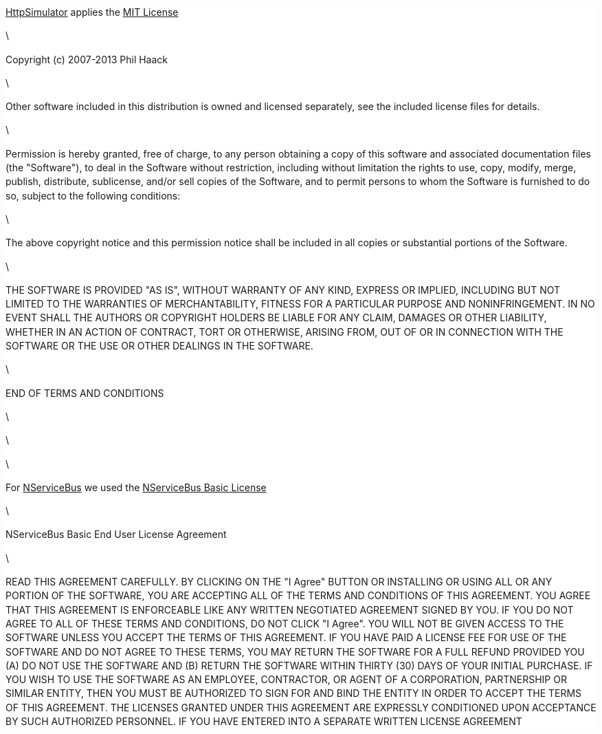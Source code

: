 [HttpSimulator](http://haacked.com/archive/2007/06/19/unit-tests-web-code-without-a-web-server-using-httpsimulator.aspx)
applies the [MIT License](%22http:)

\

Copyright (c) 2007-2013 Phil Haack

\

Other software included in this distribution is owned and licensed
separately, see the included license files for details.

\

Permission is hereby granted, free of charge, to any person obtaining a
copy of this software and associated documentation files (the
"Software"), to deal in the Software without restriction, including
without limitation the rights to use, copy, modify, merge, publish,
distribute, sublicense, and/or sell copies of the Software, and to
permit persons to whom the Software is furnished to do so, subject to
the following conditions:

\

The above copyright notice and this permission notice shall be included
in all copies or substantial portions of the Software.

\

THE SOFTWARE IS PROVIDED "AS IS", WITHOUT WARRANTY OF ANY KIND, EXPRESS
OR IMPLIED, INCLUDING BUT NOT LIMITED TO THE WARRANTIES OF
MERCHANTABILITY, FITNESS FOR A PARTICULAR PURPOSE AND NONINFRINGEMENT.
IN NO EVENT SHALL THE AUTHORS OR COPYRIGHT HOLDERS BE LIABLE FOR ANY
CLAIM, DAMAGES OR OTHER LIABILITY, WHETHER IN AN ACTION OF CONTRACT,
TORT OR OTHERWISE, ARISING FROM, OUT OF OR IN CONNECTION WITH THE
SOFTWARE OR THE USE OR OTHER DEALINGS IN THE SOFTWARE.

\

END OF TERMS AND CONDITIONS

\

\

\

For [NServiceBus](%22http) we used the [NServiceBus Basic
License](http://nservicebus.com/EULA.aspx)

\

NServiceBus Basic End User License Agreement

\

READ THIS AGREEMENT CAREFULLY. BY CLICKING ON THE "I Agree" BUTTON OR
INSTALLING OR USING ALL OR ANY PORTION OF THE SOFTWARE, YOU ARE
ACCEPTING ALL OF THE TERMS AND CONDITIONS OF THIS AGREEMENT. YOU AGREE
THAT THIS AGREEMENT IS ENFORCEABLE LIKE ANY WRITTEN NEGOTIATED AGREEMENT
SIGNED BY YOU. IF YOU DO NOT AGREE TO ALL OF THESE TERMS AND CONDITIONS,
DO NOT CLICK "I Agree". YOU WILL NOT BE GIVEN ACCESS TO THE SOFTWARE
UNLESS YOU ACCEPT THE TERMS OF THIS AGREEMENT. IF YOU HAVE PAID A
LICENSE FEE FOR USE OF THE SOFTWARE AND DO NOT AGREE TO THESE TERMS, YOU
MAY RETURN THE SOFTWARE FOR A FULL REFUND PROVIDED YOU (A) DO NOT USE
THE SOFTWARE AND (B) RETURN THE SOFTWARE WITHIN THIRTY (30) DAYS OF YOUR
INITIAL PURCHASE. IF YOU WISH TO USE THE SOFTWARE AS AN EMPLOYEE,
CONTRACTOR, OR AGENT OF A CORPORATION, PARTNERSHIP OR SIMILAR ENTITY,
THEN YOU MUST BE AUTHORIZED TO SIGN FOR AND BIND THE ENTITY IN ORDER TO
ACCEPT THE TERMS OF THIS AGREEMENT. THE LICENSES GRANTED UNDER THIS
AGREEMENT ARE EXPRESSLY CONDITIONED UPON ACCEPTANCE BY SUCH AUTHORIZED
PERSONNEL. IF YOU HAVE ENTERED INTO A SEPARATE WRITTEN LICENSE AGREEMENT